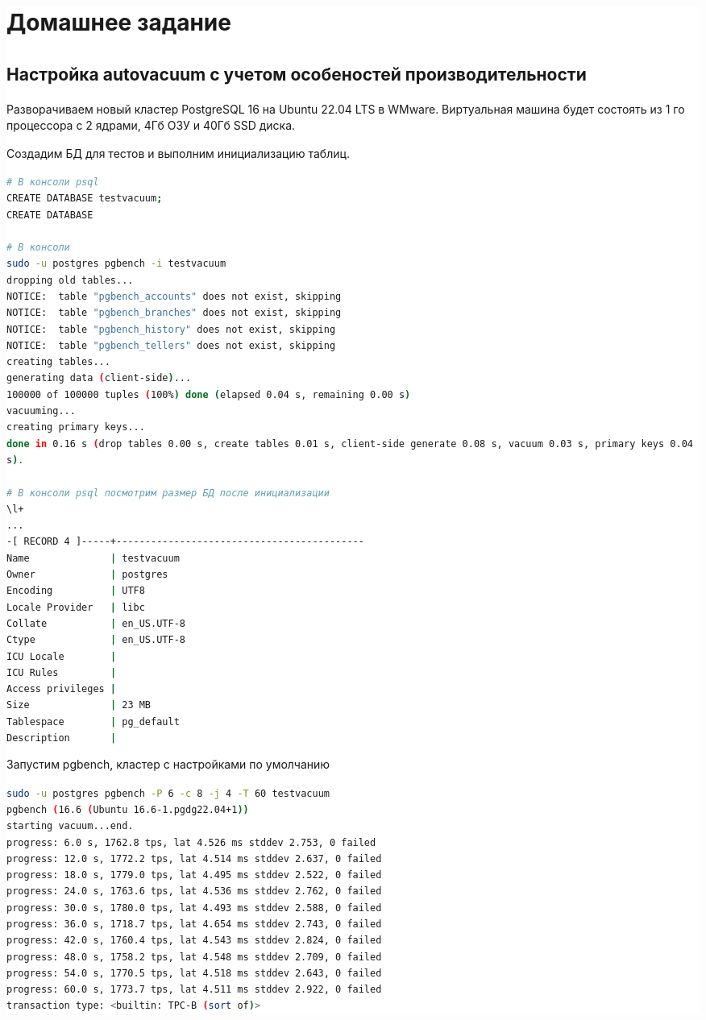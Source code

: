 # Домашнее задание
## Настройка autovacuum с учетом особеностей производительности
 
Разворачиваем новый кластер PostgreSQL 16 на Ubuntu 22.04 LTS в WMware. Виртуальная машина будет состоять из 1 го процессора с 2 ядрами, 4Гб ОЗУ и 40Гб SSD диска.

Создадим БД для тестов и выполним инициализацию таблиц.

```bash
# В консоли psql
CREATE DATABASE testvacuum;
CREATE DATABASE

# В консоли
sudo -u postgres pgbench -i testvacuum
dropping old tables...
NOTICE:  table "pgbench_accounts" does not exist, skipping
NOTICE:  table "pgbench_branches" does not exist, skipping
NOTICE:  table "pgbench_history" does not exist, skipping
NOTICE:  table "pgbench_tellers" does not exist, skipping
creating tables...
generating data (client-side)...
100000 of 100000 tuples (100%) done (elapsed 0.04 s, remaining 0.00 s)
vacuuming...
creating primary keys...
done in 0.16 s (drop tables 0.00 s, create tables 0.01 s, client-side generate 0.08 s, vacuum 0.03 s, primary keys 0.04 s).

# В консоли psql посмотрим размер БД после инициализации
\l+
...
-[ RECORD 4 ]-----+-------------------------------------------
Name              | testvacuum
Owner             | postgres
Encoding          | UTF8
Locale Provider   | libc
Collate           | en_US.UTF-8
Ctype             | en_US.UTF-8
ICU Locale        |
ICU Rules         |
Access privileges |
Size              | 23 MB
Tablespace        | pg_default
Description       |
```

Запустим pgbench, кластер с настройками по умолчанию

```bash
sudo -u postgres pgbench -P 6 -c 8 -j 4 -T 60 testvacuum
pgbench (16.6 (Ubuntu 16.6-1.pgdg22.04+1))
starting vacuum...end.
progress: 6.0 s, 1762.8 tps, lat 4.526 ms stddev 2.753, 0 failed
progress: 12.0 s, 1772.2 tps, lat 4.514 ms stddev 2.637, 0 failed
progress: 18.0 s, 1779.0 tps, lat 4.495 ms stddev 2.522, 0 failed
progress: 24.0 s, 1763.6 tps, lat 4.536 ms stddev 2.762, 0 failed
progress: 30.0 s, 1780.0 tps, lat 4.493 ms stddev 2.588, 0 failed
progress: 36.0 s, 1718.7 tps, lat 4.654 ms stddev 2.743, 0 failed
progress: 42.0 s, 1760.4 tps, lat 4.543 ms stddev 2.824, 0 failed
progress: 48.0 s, 1758.2 tps, lat 4.548 ms stddev 2.709, 0 failed
progress: 54.0 s, 1770.5 tps, lat 4.518 ms stddev 2.643, 0 failed
progress: 60.0 s, 1773.7 tps, lat 4.511 ms stddev 2.922, 0 failed
transaction type: <builtin: TPC-B (sort of)>
```